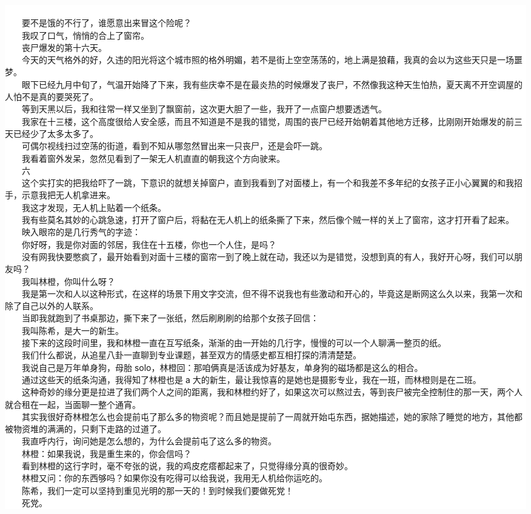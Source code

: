 <br>   
&emsp;&emsp;要不是饿的不行了，谁愿意出来冒这个险呢？  
<br>   
&emsp;&emsp;我叹了口气，悄悄的合上了窗帘。  
<br>   
&emsp;&emsp;丧尸爆发的第十六天。  
<br>   
&emsp;&emsp;今天的天气格外的好，久违的阳光将这个城市照的格外明媚，若不是街上空空荡荡的，地上满是狼藉，我真的会以为这些天只是一场噩梦。  
<br>   
&emsp;&emsp;眼下已经九月中旬了，气温开始降了下来，我有些庆幸不是在最炎热的时候爆发了丧尸，不然像我这种天生怕热，夏天离不开空调屋的人怕不是真的要哭死了。  
<br>   
&emsp;&emsp;等到天黑以后，我和往常一样又坐到了飘窗前，这次更大胆了一些，我开了一点窗户想要透透气。  
<br>   
&emsp;&emsp;我家在十三楼，这个高度很给人安全感，而且不知道是不是我的错觉，周围的丧尸已经开始朝着其他地方迁移，比刚刚开始爆发的前三天已经少了太多太多了。  
<br>   
&emsp;&emsp;可偶尔视线扫过空荡的街道，看到不知从哪忽然冒出来一只丧尸，还是会吓一跳。  
<br>   
&emsp;&emsp;我看着窗外发呆，忽然见看到了一架无人机直直的朝我这个方向驶来。  
<br>   
&emsp;&emsp;六  
<br>   
&emsp;&emsp;这个实打实的把我给吓了一跳，下意识的就想关掉窗户，直到我看到了对面楼上，有一个和我差不多年纪的女孩子正小心翼翼的和我招手，示意我把无人机拿进来。  
<br>   
&emsp;&emsp;我这才发现，无人机上贴着一个纸条。  
<br>   
&emsp;&emsp;我有些莫名其妙的心跳急速，打开了窗户后，将黏在无人机上的纸条撕了下来，然后像个贼一样的关上了窗帘，这才打开看了起来。  
<br>   
&emsp;&emsp;映入眼帘的是几行秀气的字迹：  
<br>   
&emsp;&emsp;你好呀，我是你对面的邻居，我住在十五楼，你也一个人住，是吗？  
<br>   
&emsp;&emsp;没有网我快要憋疯了，最开始看到对面十三楼的窗帘一到了晚上就在动，我还以为是错觉，没想到真的有人，我好开心呀，我们可以朋友吗？  
<br>   
&emsp;&emsp;我叫林橙，你叫什么呀？  
<br>   
&emsp;&emsp;我是第一次和人以这种形式，在这样的场景下用文字交流，但不得不说我也有些激动和开心的，毕竟这是断网这么久以来，我第一次和除了自己以外的人联系。  
<br>   
&emsp;&emsp;当即我就跑到了书桌那边，撕下来了一张纸，然后刷刷刷的给那个女孩子回信：  
<br>   
&emsp;&emsp;我叫陈希，是大一的新生。  
<br>   
&emsp;&emsp;接下来的这段时间里，我和林橙一直在互写纸条，渐渐的由一开始的几行字，慢慢的可以一个人聊满一整页的纸。  
<br>   
&emsp;&emsp;我们什么都说，从追星八卦一直聊到专业课题，甚至双方的情感史都互相打探的清清楚楚。  
<br>   
&emsp;&emsp;我说自己是万年单身狗，母胎 solo，林橙回：那咱俩真是活该成为好基友，单身狗的磁场都是这么的相合。  
<br>   
&emsp;&emsp;通过这些天的纸条沟通，我得知了林橙也是 a 大的新生，最让我惊喜的是她也是摄影专业，我在一班，而林橙则是在二班。  
<br>   
&emsp;&emsp;这种奇妙的缘分更是拉进了我们两个人之间的距离，我和林橙约好了，如果这次可以熬过去，等到丧尸被完全控制住的那一天，两个人就合租在一起，当面聊一整个通宵。  
<br>   
&emsp;&emsp;其实我很好奇林橙怎么也会提前屯了那么多的物资呢？而且她是提前了一周就开始屯东西，据她描述，她的家除了睡觉的地方，其他都被物资堆的满满的，只剩下走路的过道了。  
<br>   
&emsp;&emsp;我直呼内行，询问她是怎么想的，为什么会提前屯了这么多的物资。  
<br>   
&emsp;&emsp;林橙：如果我说，我是重生来的，你会信吗？  
<br>   
&emsp;&emsp;看到林橙的这行字时，毫不夸张的说，我的鸡皮疙瘩都起来了，只觉得缘分真的很奇妙。  
<br>   
&emsp;&emsp;林橙又问：你的东西够吗？如果你没有吃得可以给我说，我用无人机给你运吃的。  
<br>   
&emsp;&emsp;陈希，我们一定可以坚持到重见光明的那一天的！到时候我们要做死党！  
<br>   
&emsp;&emsp;死党。  